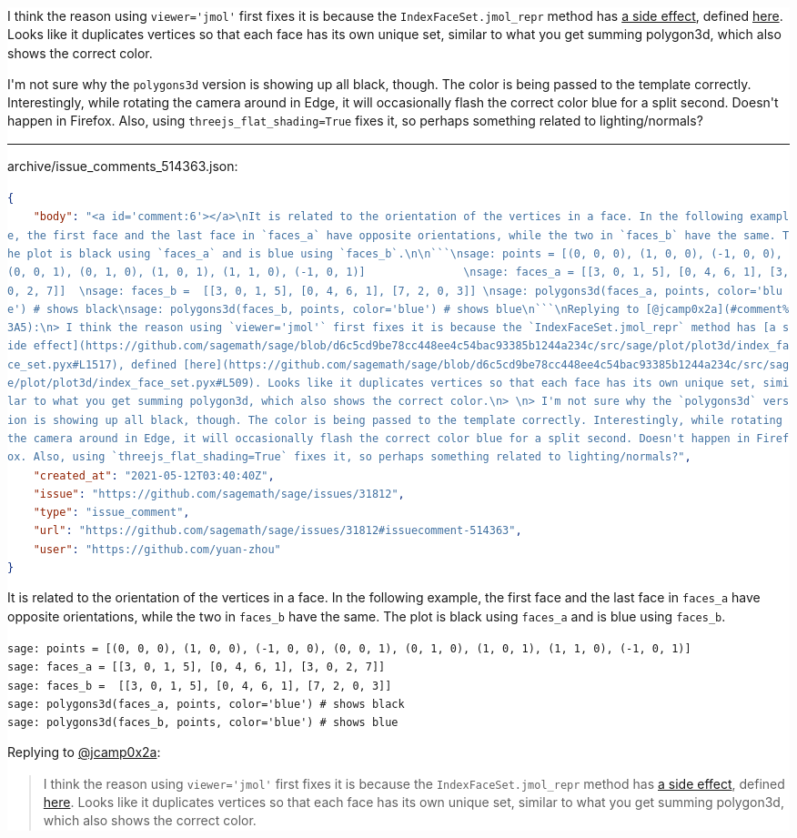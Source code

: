 <a id='comment:5'></a>
I think the reason using `viewer='jmol'` first fixes it is because the `IndexFaceSet.jmol_repr` method has [a side effect](https://github.com/sagemath/sage/blob/d6c5cd9be78cc448ee4c54bac93385b1244a234c/src/sage/plot/plot3d/index_face_set.pyx#L1517), defined [here](https://github.com/sagemath/sage/blob/d6c5cd9be78cc448ee4c54bac93385b1244a234c/src/sage/plot/plot3d/index_face_set.pyx#L509). Looks like it duplicates vertices so that each face has its own unique set, similar to what you get summing polygon3d, which also shows the correct color.

I'm not sure why the `polygons3d` version is showing up all black, though. The color is being passed to the template correctly. Interestingly, while rotating the camera around in Edge, it will occasionally flash the correct color blue for a split second. Doesn't happen in Firefox. Also, using `threejs_flat_shading=True` fixes it, so perhaps something related to lighting/normals?



---

archive/issue_comments_514363.json:
```json
{
    "body": "<a id='comment:6'></a>\nIt is related to the orientation of the vertices in a face. In the following example, the first face and the last face in `faces_a` have opposite orientations, while the two in `faces_b` have the same. The plot is black using `faces_a` and is blue using `faces_b`.\n\n```\nsage: points = [(0, 0, 0), (1, 0, 0), (-1, 0, 0), (0, 0, 1), (0, 1, 0), (1, 0, 1), (1, 1, 0), (-1, 0, 1)]               \nsage: faces_a = [[3, 0, 1, 5], [0, 4, 6, 1], [3, 0, 2, 7]]  \nsage: faces_b =  [[3, 0, 1, 5], [0, 4, 6, 1], [7, 2, 0, 3]] \nsage: polygons3d(faces_a, points, color='blue') # shows black\nsage: polygons3d(faces_b, points, color='blue') # shows blue\n```\nReplying to [@jcamp0x2a](#comment%3A5):\n> I think the reason using `viewer='jmol'` first fixes it is because the `IndexFaceSet.jmol_repr` method has [a side effect](https://github.com/sagemath/sage/blob/d6c5cd9be78cc448ee4c54bac93385b1244a234c/src/sage/plot/plot3d/index_face_set.pyx#L1517), defined [here](https://github.com/sagemath/sage/blob/d6c5cd9be78cc448ee4c54bac93385b1244a234c/src/sage/plot/plot3d/index_face_set.pyx#L509). Looks like it duplicates vertices so that each face has its own unique set, similar to what you get summing polygon3d, which also shows the correct color.\n> \n> I'm not sure why the `polygons3d` version is showing up all black, though. The color is being passed to the template correctly. Interestingly, while rotating the camera around in Edge, it will occasionally flash the correct color blue for a split second. Doesn't happen in Firefox. Also, using `threejs_flat_shading=True` fixes it, so perhaps something related to lighting/normals?",
    "created_at": "2021-05-12T03:40:40Z",
    "issue": "https://github.com/sagemath/sage/issues/31812",
    "type": "issue_comment",
    "url": "https://github.com/sagemath/sage/issues/31812#issuecomment-514363",
    "user": "https://github.com/yuan-zhou"
}
```

<a id='comment:6'></a>
It is related to the orientation of the vertices in a face. In the following example, the first face and the last face in `faces_a` have opposite orientations, while the two in `faces_b` have the same. The plot is black using `faces_a` and is blue using `faces_b`.

```
sage: points = [(0, 0, 0), (1, 0, 0), (-1, 0, 0), (0, 0, 1), (0, 1, 0), (1, 0, 1), (1, 1, 0), (-1, 0, 1)]               
sage: faces_a = [[3, 0, 1, 5], [0, 4, 6, 1], [3, 0, 2, 7]]  
sage: faces_b =  [[3, 0, 1, 5], [0, 4, 6, 1], [7, 2, 0, 3]] 
sage: polygons3d(faces_a, points, color='blue') # shows black
sage: polygons3d(faces_b, points, color='blue') # shows blue
```
Replying to [@jcamp0x2a](#comment%3A5):
> I think the reason using `viewer='jmol'` first fixes it is because the `IndexFaceSet.jmol_repr` method has [a side effect](https://github.com/sagemath/sage/blob/d6c5cd9be78cc448ee4c54bac93385b1244a234c/src/sage/plot/plot3d/index_face_set.pyx#L1517), defined [here](https://github.com/sagemath/sage/blob/d6c5cd9be78cc448ee4c54bac93385b1244a234c/src/sage/plot/plot3d/index_face_set.pyx#L509). Looks like it duplicates vertices so that each face has its own unique set, similar to what you get summing polygon3d, which also shows the correct color.
> 